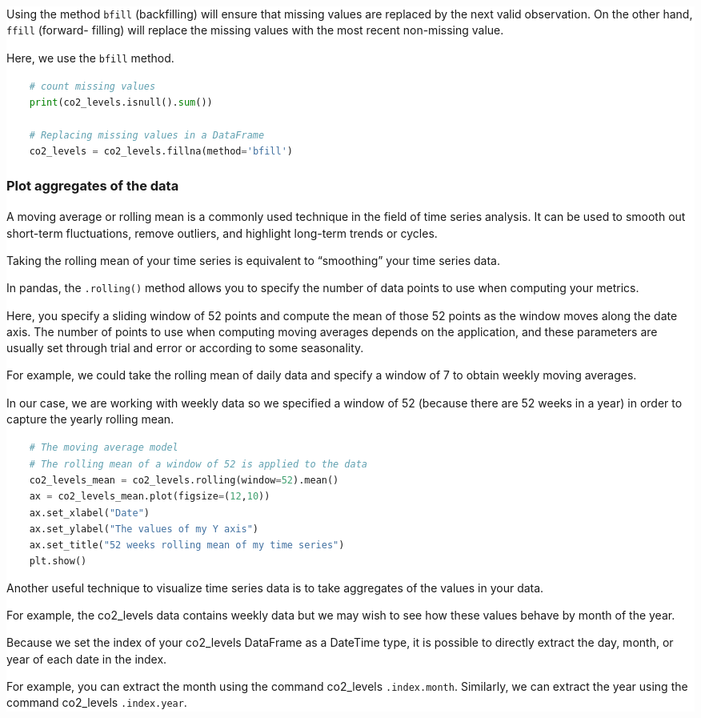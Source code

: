 Using the method `bfill` (backfilling) will ensure that missing values are replaced by the next valid observation. On the other hand, `ffill` (forward- filling) will replace the missing values with the most recent non-missing value. 

Here, we use the `bfill` method.

```py
    # count missing values 
    print(co2_levels.isnull().sum())

    # Replacing missing values in a DataFrame
    co2_levels = co2_levels.fillna(method='bfill')
```

### Plot aggregates of the data

A moving average or rolling mean is a commonly used technique in the field of time series analysis. It can be used to smooth out short-term fluctuations, remove outliers, and highlight long-term trends or cycles. 

Taking the rolling mean of your time series is equivalent to “smoothing” your time series data. 

In pandas, the `.rolling()` method allows you to specify the number of data points to use when computing your metrics.

Here, you specify a sliding window of 52 points and compute the mean of those 52 points as the window moves along the date axis. The number of points to use when computing moving averages depends on the application, and these parameters are usually set through trial and error or according to some seasonality. 

For example, we could take the rolling mean of daily data and specify a window of 7 to obtain weekly moving averages. 

In our case, we are working with weekly data so we specified a window of 52 (because there are 52 weeks in a year) in order to capture the yearly rolling mean. 

```py
    # The moving average model
    # The rolling mean of a window of 52 is applied to the data
    co2_levels_mean = co2_levels.rolling(window=52).mean()
    ax = co2_levels_mean.plot(figsize=(12,10))
    ax.set_xlabel("Date")
    ax.set_ylabel("The values of my Y axis")
    ax.set_title("52 weeks rolling mean of my time series")
    plt.show()
```

Another useful technique to visualize time series data is to take aggregates of the values in your data. 

For example, the co2_levels data contains weekly data but we may wish to see how these values behave by month of the year. 

Because we set the index of your co2_levels DataFrame as a DateTime type, it is possible to directly extract the day, month, or year of each date in the index. 

For example, you can extract the month using the command co2_levels `.index.month`. Similarly, we can extract the year using the command co2_levels `.index.year`.
